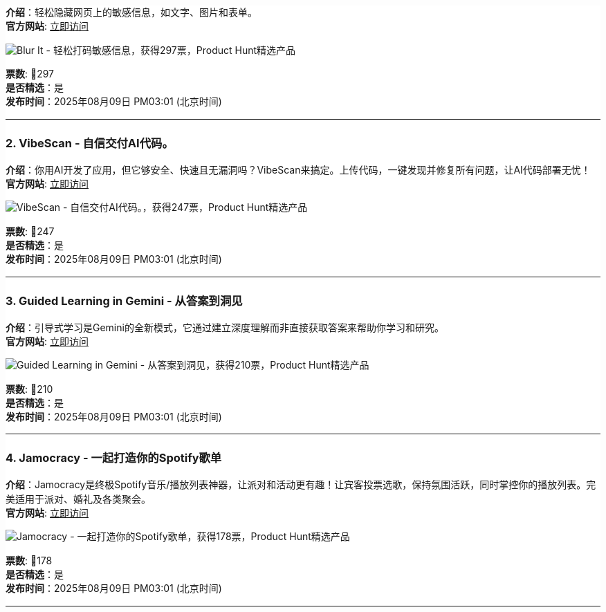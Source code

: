 **介绍**：轻松隐藏网页上的敏感信息，如文字、图片和表单。  
**官方网站**: [立即访问](https://www.producthunt.com/r/IJ2SPAWP6NFO75?utm_campaign=producthunt-api&utm_medium=api-v2&utm_source=Application%3A+prohunt+%28ID%3A+197029%29)  

![Blur It - 轻松打码敏感信息，获得297票，Product Hunt精选产品](https://ph-files.imgix.net/9c436fbe-d86b-46ca-a876-5e3022f08de5.png?auto=format&w=800&h=400&fit=crop&q=85&fm=webp)

**票数**: 🔺297  
**是否精选**：是  
**发布时间**：2025年08月09日 PM03:01 (北京时间)

---

### 2. VibeScan - 自信交付AI代码。

**介绍**：你用AI开发了应用，但它够安全、快速且无漏洞吗？VibeScan来搞定。上传代码，一键发现并修复所有问题，让AI代码部署无忧！  
**官方网站**: [立即访问](https://www.producthunt.com/r/EOYXHCMTBYE7YN?utm_campaign=producthunt-api&utm_medium=api-v2&utm_source=Application%3A+prohunt+%28ID%3A+197029%29)  

![VibeScan - 自信交付AI代码。，获得247票，Product Hunt精选产品](https://ph-files.imgix.net/9931f536-eefc-42ab-8c0c-f4377e2ce5a6.png?auto=format&w=800&h=400&fit=crop&q=85&fm=webp)

**票数**: 🔺247  
**是否精选**：是  
**发布时间**：2025年08月09日 PM03:01 (北京时间)

---

### 3. Guided Learning in Gemini - 从答案到洞见

**介绍**：引导式学习是Gemini的全新模式，它通过建立深度理解而非直接获取答案来帮助你学习和研究。  
**官方网站**: [立即访问](https://www.producthunt.com/r/WKDZIMYQ34KSBG?utm_campaign=producthunt-api&utm_medium=api-v2&utm_source=Application%3A+prohunt+%28ID%3A+197029%29)  

![Guided Learning in Gemini - 从答案到洞见，获得210票，Product Hunt精选产品](https://ph-files.imgix.net/341a212d-862f-4926-a8ba-0e1f7aa1ad4b.jpeg?auto=format&w=800&h=400&fit=crop&q=85&fm=webp)

**票数**: 🔺210  
**是否精选**：是  
**发布时间**：2025年08月09日 PM03:01 (北京时间)

---

### 4. Jamocracy - 一起打造你的Spotify歌单

**介绍**：Jamocracy是终极Spotify音乐/播放列表神器，让派对和活动更有趣！让宾客投票选歌，保持氛围活跃，同时掌控你的播放列表。完美适用于派对、婚礼及各类聚会。  
**官方网站**: [立即访问](https://www.producthunt.com/r/B7CH6VQHSN7AWF?utm_campaign=producthunt-api&utm_medium=api-v2&utm_source=Application%3A+prohunt+%28ID%3A+197029%29)  

![Jamocracy - 一起打造你的Spotify歌单，获得178票，Product Hunt精选产品](https://ph-files.imgix.net/e8574415-9a57-4a1d-90c7-c9a14f8efbbd.jpeg?auto=format&w=800&h=400&fit=crop&q=85&fm=webp)

**票数**: 🔺178  
**是否精选**：是  
**发布时间**：2025年08月09日 PM03:01 (北京时间)

---
